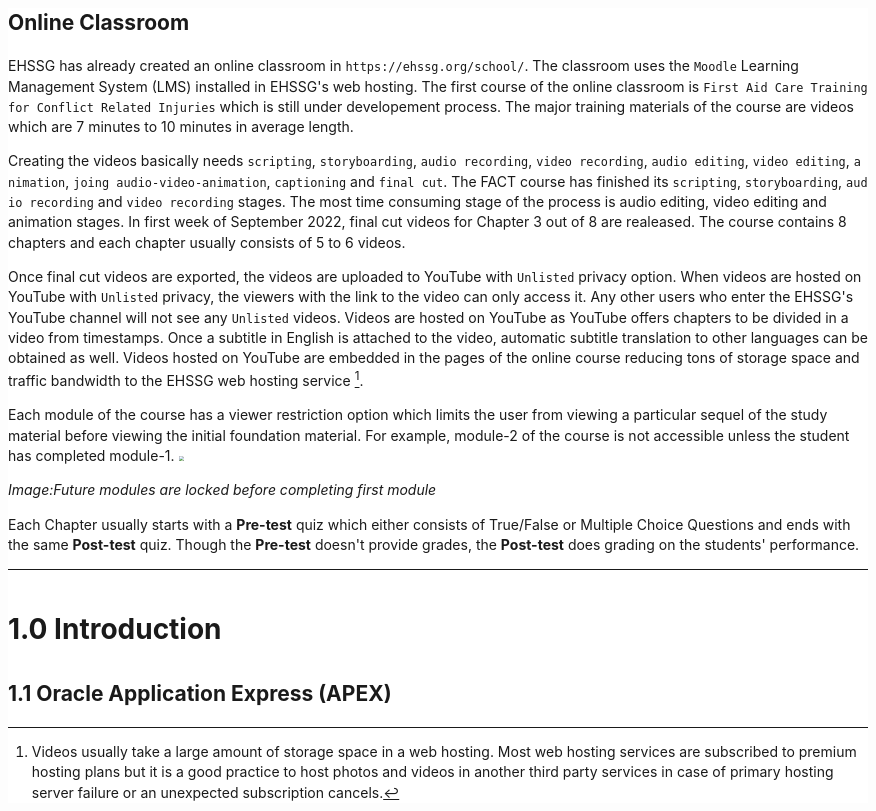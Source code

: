 ## Online Classroom
EHSSG has already created an online classroom in ```https://ehssg.org/school/```.
The classroom uses the ```Moodle``` Learning Management System (LMS) installed in EHSSG's web hosting. The first course of the online classroom is ```First Aid Care Training for Conflict Related Injuries``` which is still under developement process. The major training materials of the course are videos which are 7 minutes to 10 minutes in average length.

Creating the videos basically needs ``scripting``, ``storyboarding``, ``audio recording``, ``video recording``, ``audio editing``, ``video editing``, ``animation``, ``joing audio-video-animation``, ``captioning`` and ``final cut``. The FACT course has finished its ``scripting``, ``storyboarding``, ``audio recording`` and ``video recording`` stages. The most time consuming stage of the process is audio editing, video editing and animation stages. In first week of September 2022, final cut videos for Chapter 3 out of 8 are realeased. The course contains 8 chapters and each chapter usually consists of 5 to 6 videos.

Once final cut videos are exported, the videos are uploaded to YouTube with ```Unlisted``` privacy option. When videos are hosted on YouTube with ```Unlisted``` privacy, the viewers with the link to the video can only access it. Any other users who enter the EHSSG's YouTube channel will not see any ```Unlisted``` videos. Videos are hosted on YouTube as YouTube offers chapters to be divided in a video from timestamps. Once a subtitle in English is attached to the video, automatic subtitle translation to other languages can be obtained as well. Videos hosted on YouTube are embedded in the pages of the online course reducing tons of storage space and traffic bandwidth to the EHSSG web hosting service [^1].

Each module of the course has a viewer restriction option which limits the user from viewing a particular sequel of the study material before viewing the initial foundation material. For example, module-2 of the course is not accessible unless the student has completed module-1.
<img src="https://drive.google.com/uc?export=view&id=12l9maMzUkmgzCv9lVPfJDzkRGPr4Hpyo" style="zoom: 33%;" />

_Image:Future modules are locked before completing first module_

Each Chapter usually starts with a **Pre-test** quiz which either consists of True/False or Multiple Choice Questions and ends with the same **Post-test** quiz. Though the **Pre-test** doesn't provide grades, the **Post-test** does grading on the students' performance.

***
# 1.0 Introduction

## 1.1 Oracle Application Express (APEX)


[^1]: Videos usually take a large amount of storage space in a web hosting. Most web hosting services are subscribed to premium hosting plans but it is a good practice to host photos and videos in another third party services in case of primary hosting server failure or an unexpected subscription cancels.